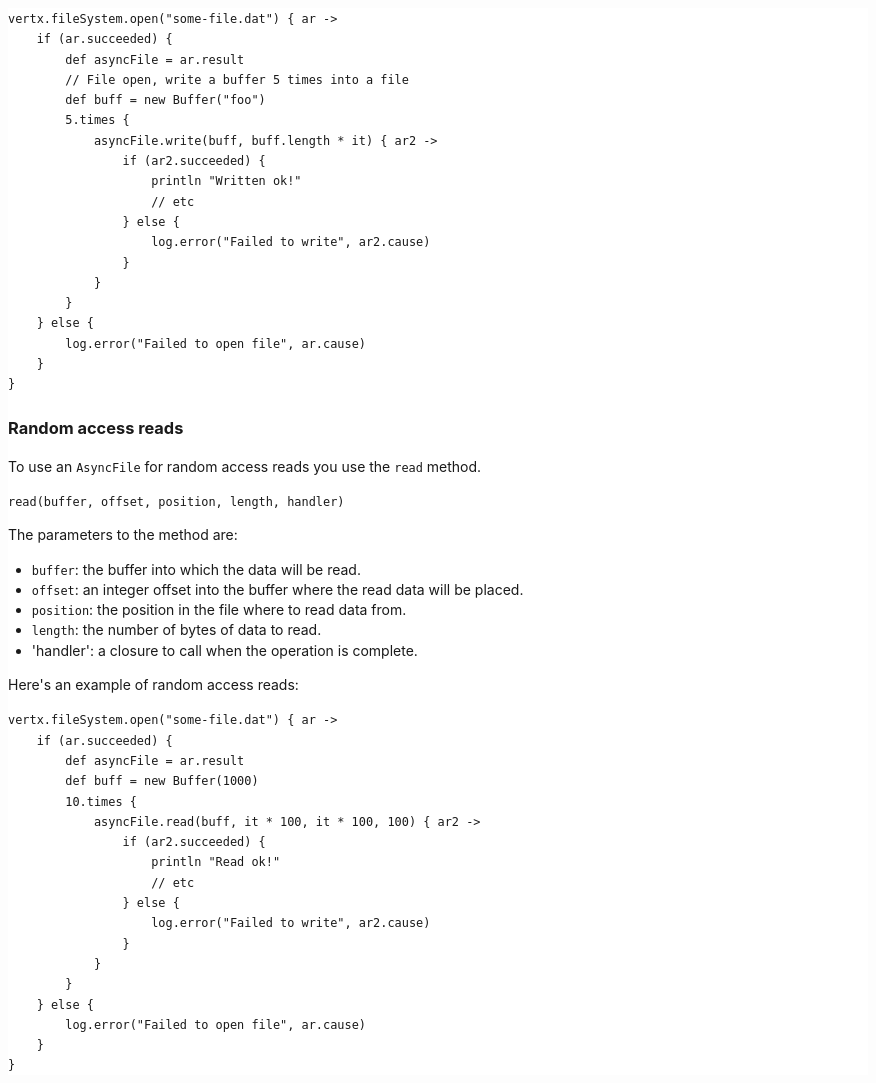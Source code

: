     vertx.fileSystem.open("some-file.dat") { ar ->
        if (ar.succeeded) {
            def asyncFile = ar.result
            // File open, write a buffer 5 times into a file
            def buff = new Buffer("foo")
            5.times {
                asyncFile.write(buff, buff.length * it) { ar2 ->
                    if (ar2.succeeded) {
                        println "Written ok!"
                        // etc
                    } else {
                        log.error("Failed to write", ar2.cause)
                    }
                }
            }
        } else {
            log.error("Failed to open file", ar.cause)
        }
    }

### Random access reads

To use an `AsyncFile` for random access reads you use the `read` method.

`read(buffer, offset, position, length, handler)`

The parameters to the method are: 

* `buffer`: the buffer into which the data will be read.
* `offset`: an integer offset into the buffer where the read data will be placed.
* `position`: the position in the file where to read data from.
* `length`: the number of bytes of data to read.
* 'handler': a closure to call when the operation is complete.


Here's an example of random access reads:

    vertx.fileSystem.open("some-file.dat") { ar ->
        if (ar.succeeded) {
            def asyncFile = ar.result
            def buff = new Buffer(1000)
            10.times {
                asyncFile.read(buff, it * 100, it * 100, 100) { ar2 ->
                    if (ar2.succeeded) {
                        println "Read ok!"
                        // etc
                    } else {
                        log.error("Failed to write", ar2.cause)
                    }
                }
            }
        } else {
            log.error("Failed to open file", ar.cause)
        }
    }
